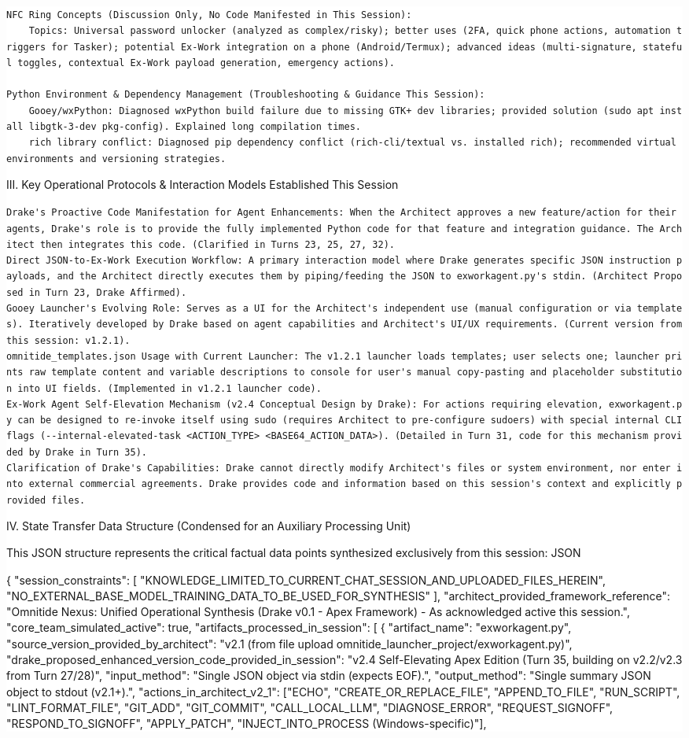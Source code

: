     NFC Ring Concepts (Discussion Only, No Code Manifested in This Session):
        Topics: Universal password unlocker (analyzed as complex/risky); better uses (2FA, quick phone actions, automation triggers for Tasker); potential Ex-Work integration on a phone (Android/Termux); advanced ideas (multi-signature, stateful toggles, contextual Ex-Work payload generation, emergency actions).

    Python Environment & Dependency Management (Troubleshooting & Guidance This Session):
        Gooey/wxPython: Diagnosed wxPython build failure due to missing GTK+ dev libraries; provided solution (sudo apt install libgtk-3-dev pkg-config). Explained long compilation times.
        rich library conflict: Diagnosed pip dependency conflict (rich-cli/textual vs. installed rich); recommended virtual environments and versioning strategies.

III. Key Operational Protocols & Interaction Models Established This Session

    Drake's Proactive Code Manifestation for Agent Enhancements: When the Architect approves a new feature/action for their agents, Drake's role is to provide the fully implemented Python code for that feature and integration guidance. The Architect then integrates this code. (Clarified in Turns 23, 25, 27, 32).
    Direct JSON-to-Ex-Work Execution Workflow: A primary interaction model where Drake generates specific JSON instruction payloads, and the Architect directly executes them by piping/feeding the JSON to exworkagent.py's stdin. (Architect Proposed in Turn 23, Drake Affirmed).
    Gooey Launcher's Evolving Role: Serves as a UI for the Architect's independent use (manual configuration or via templates). Iteratively developed by Drake based on agent capabilities and Architect's UI/UX requirements. (Current version from this session: v1.2.1).
    omnitide_templates.json Usage with Current Launcher: The v1.2.1 launcher loads templates; user selects one; launcher prints raw template content and variable descriptions to console for user's manual copy-pasting and placeholder substitution into UI fields. (Implemented in v1.2.1 launcher code).
    Ex-Work Agent Self-Elevation Mechanism (v2.4 Conceptual Design by Drake): For actions requiring elevation, exworkagent.py can be designed to re-invoke itself using sudo (requires Architect to pre-configure sudoers) with special internal CLI flags (--internal-elevated-task <ACTION_TYPE> <BASE64_ACTION_DATA>). (Detailed in Turn 31, code for this mechanism provided by Drake in Turn 35).
    Clarification of Drake's Capabilities: Drake cannot directly modify Architect's files or system environment, nor enter into external commercial agreements. Drake provides code and information based on this session's context and explicitly provided files.

IV. State Transfer Data Structure (Condensed for an Auxiliary Processing Unit)

This JSON structure represents the critical factual data points synthesized exclusively from this session:
JSON

{
  "session_constraints": [
    "KNOWLEDGE_LIMITED_TO_CURRENT_CHAT_SESSION_AND_UPLOADED_FILES_HEREIN",
    "NO_EXTERNAL_BASE_MODEL_TRAINING_DATA_TO_BE_USED_FOR_SYNTHESIS"
  ],
  "architect_provided_framework_reference": "Omnitide Nexus: Unified Operational Synthesis (Drake v0.1 - Apex Framework) - As acknowledged active this session.",
  "core_team_simulated_active": true,
  "artifacts_processed_in_session": [
    {
      "artifact_name": "exworkagent.py",
      "source_version_provided_by_architect": "v2.1 (from file upload omnitide_launcher_project/exworkagent.py)",
      "drake_proposed_enhanced_version_code_provided_in_session": "v2.4 Self-Elevating Apex Edition (Turn 35, building on v2.2/v2.3 from Turn 27/28)",
      "input_method": "Single JSON object via stdin (expects EOF).",
      "output_method": "Single summary JSON object to stdout (v2.1+).",
      "actions_in_architect_v2_1": ["ECHO", "CREATE_OR_REPLACE_FILE", "APPEND_TO_FILE", "RUN_SCRIPT", "LINT_FORMAT_FILE", "GIT_ADD", "GIT_COMMIT", "CALL_LOCAL_LLM", "DIAGNOSE_ERROR", "REQUEST_SIGNOFF", "RESPOND_TO_SIGNOFF", "APPLY_PATCH", "INJECT_INTO_PROCESS (Windows-specific)"],